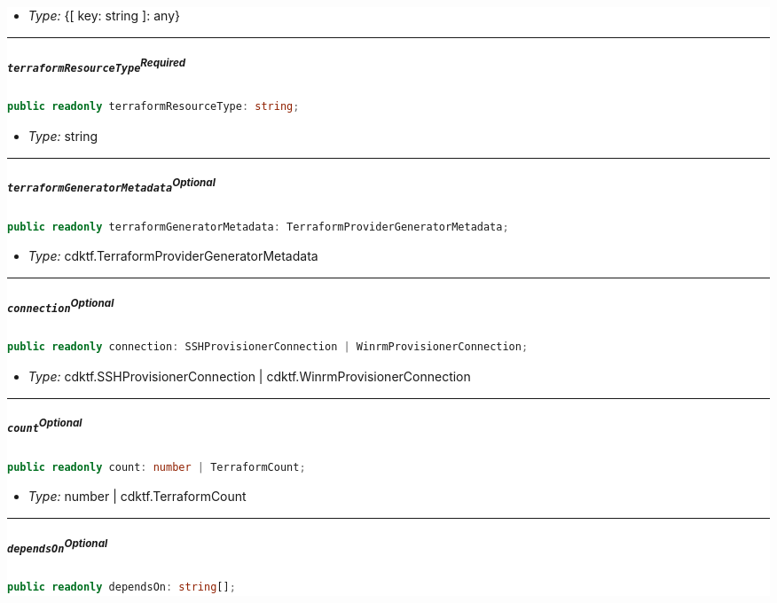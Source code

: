 - *Type:* {[ key: string ]: any}

---

##### `terraformResourceType`<sup>Required</sup> <a name="terraformResourceType" id="@cdktf/provider-azurerm.securityCenterAssessment.SecurityCenterAssessment.property.terraformResourceType"></a>

```typescript
public readonly terraformResourceType: string;
```

- *Type:* string

---

##### `terraformGeneratorMetadata`<sup>Optional</sup> <a name="terraformGeneratorMetadata" id="@cdktf/provider-azurerm.securityCenterAssessment.SecurityCenterAssessment.property.terraformGeneratorMetadata"></a>

```typescript
public readonly terraformGeneratorMetadata: TerraformProviderGeneratorMetadata;
```

- *Type:* cdktf.TerraformProviderGeneratorMetadata

---

##### `connection`<sup>Optional</sup> <a name="connection" id="@cdktf/provider-azurerm.securityCenterAssessment.SecurityCenterAssessment.property.connection"></a>

```typescript
public readonly connection: SSHProvisionerConnection | WinrmProvisionerConnection;
```

- *Type:* cdktf.SSHProvisionerConnection | cdktf.WinrmProvisionerConnection

---

##### `count`<sup>Optional</sup> <a name="count" id="@cdktf/provider-azurerm.securityCenterAssessment.SecurityCenterAssessment.property.count"></a>

```typescript
public readonly count: number | TerraformCount;
```

- *Type:* number | cdktf.TerraformCount

---

##### `dependsOn`<sup>Optional</sup> <a name="dependsOn" id="@cdktf/provider-azurerm.securityCenterAssessment.SecurityCenterAssessment.property.dependsOn"></a>

```typescript
public readonly dependsOn: string[];
```
